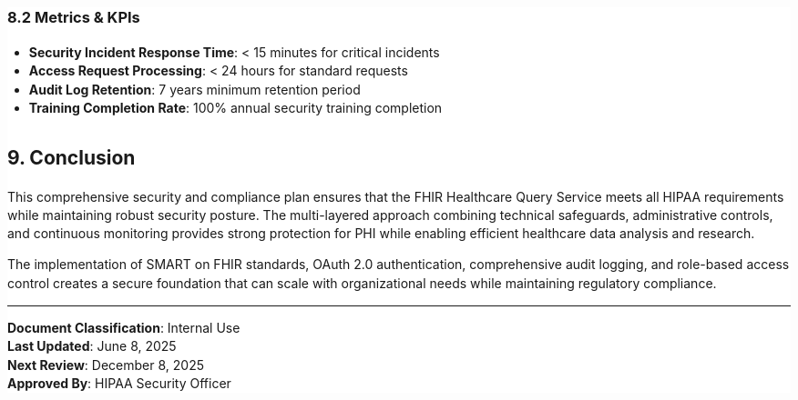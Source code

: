 ### 8.2 Metrics & KPIs
- **Security Incident Response Time**: < 15 minutes for critical incidents
- **Access Request Processing**: < 24 hours for standard requests
- **Audit Log Retention**: 7 years minimum retention period
- **Training Completion Rate**: 100% annual security training completion

## 9. Conclusion

This comprehensive security and compliance plan ensures that the FHIR Healthcare Query Service meets all HIPAA requirements while maintaining robust security posture. The multi-layered approach combining technical safeguards, administrative controls, and continuous monitoring provides strong protection for PHI while enabling efficient healthcare data analysis and research.

The implementation of SMART on FHIR standards, OAuth 2.0 authentication, comprehensive audit logging, and role-based access control creates a secure foundation that can scale with organizational needs while maintaining regulatory compliance.

---

**Document Classification**: Internal Use  
**Last Updated**: June 8, 2025  
**Next Review**: December 8, 2025  
**Approved By**: HIPAA Security Officer
